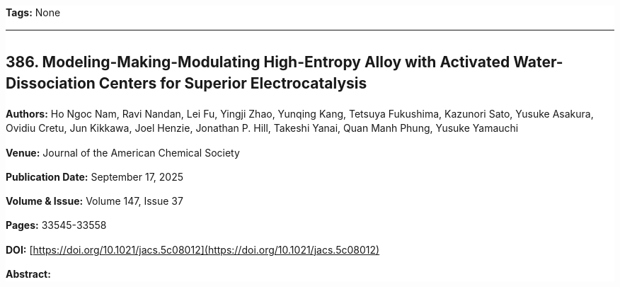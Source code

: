**Tags:** None

---

## 386. Modeling-Making-Modulating High-Entropy Alloy with Activated Water-Dissociation Centers for Superior Electrocatalysis

**Authors:** Ho Ngoc Nam, Ravi Nandan, Lei Fu, Yingji Zhao, Yunqing Kang, Tetsuya Fukushima, Kazunori Sato, Yusuke Asakura, Ovidiu Cretu, Jun Kikkawa, Joel Henzie, Jonathan P. Hill, Takeshi Yanai, Quan Manh Phung, Yusuke Yamauchi

**Venue:** Journal of the American Chemical Society

**Publication Date:** September 17, 2025

**Volume & Issue:** Volume 147, Issue 37

**Pages:** 33545-33558

**DOI:** [https://doi.org/10.1021/jacs.5c08012](https://doi.org/10.1021/jacs.5c08012)

**Abstract:**
